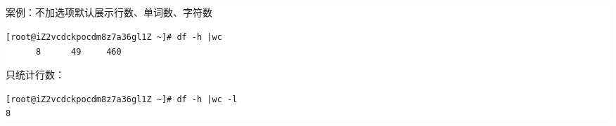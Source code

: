 案例：不加选项默认展示行数、单词数、字符数

```
[root@iZ2vcdckpocdm8z7a36gl1Z ~]# df -h |wc
      8      49     460
```


只统计行数：
```
[root@iZ2vcdckpocdm8z7a36gl1Z ~]# df -h |wc -l
8
```

